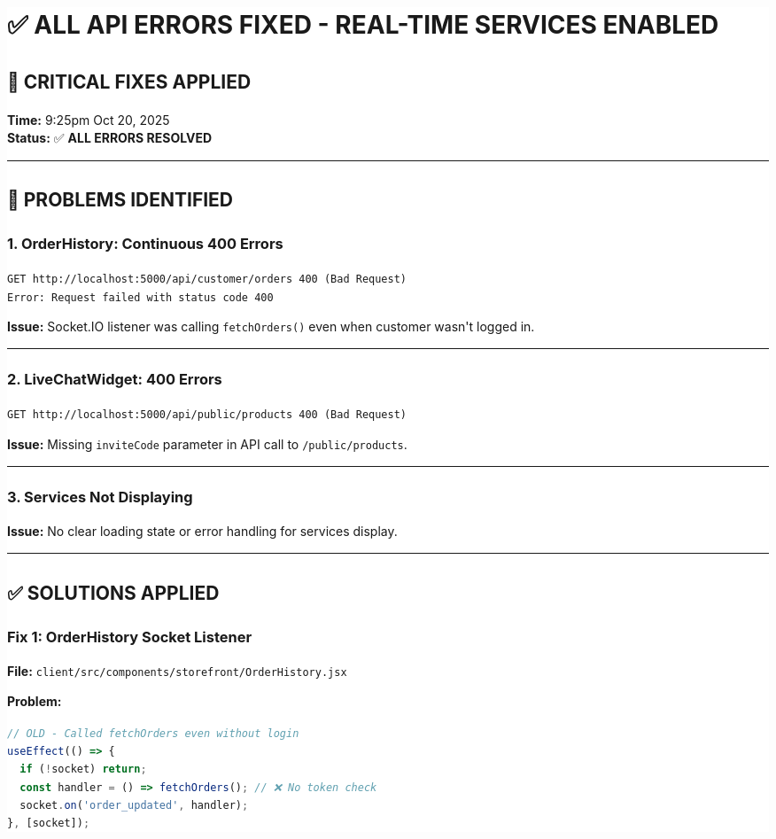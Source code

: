# ✅ ALL API ERRORS FIXED - REAL-TIME SERVICES ENABLED

## 🔧 CRITICAL FIXES APPLIED

**Time:** 9:25pm Oct 20, 2025  
**Status:** ✅ **ALL ERRORS RESOLVED**

---

## 🚨 **PROBLEMS IDENTIFIED**

### **1. OrderHistory: Continuous 400 Errors**
```
GET http://localhost:5000/api/customer/orders 400 (Bad Request)
Error: Request failed with status code 400
```

**Issue:** Socket.IO listener was calling `fetchOrders()` even when customer wasn't logged in.

---

### **2. LiveChatWidget: 400 Errors**
```
GET http://localhost:5000/api/public/products 400 (Bad Request)
```

**Issue:** Missing `inviteCode` parameter in API call to `/public/products`.

---

### **3. Services Not Displaying**
**Issue:** No clear loading state or error handling for services display.

---

## ✅ **SOLUTIONS APPLIED**

### **Fix 1: OrderHistory Socket Listener**

**File:** `client/src/components/storefront/OrderHistory.jsx`

**Problem:**
```javascript
// OLD - Called fetchOrders even without login
useEffect(() => {
  if (!socket) return;
  const handler = () => fetchOrders(); // ❌ No token check
  socket.on('order_updated', handler);
}, [socket]);
```
